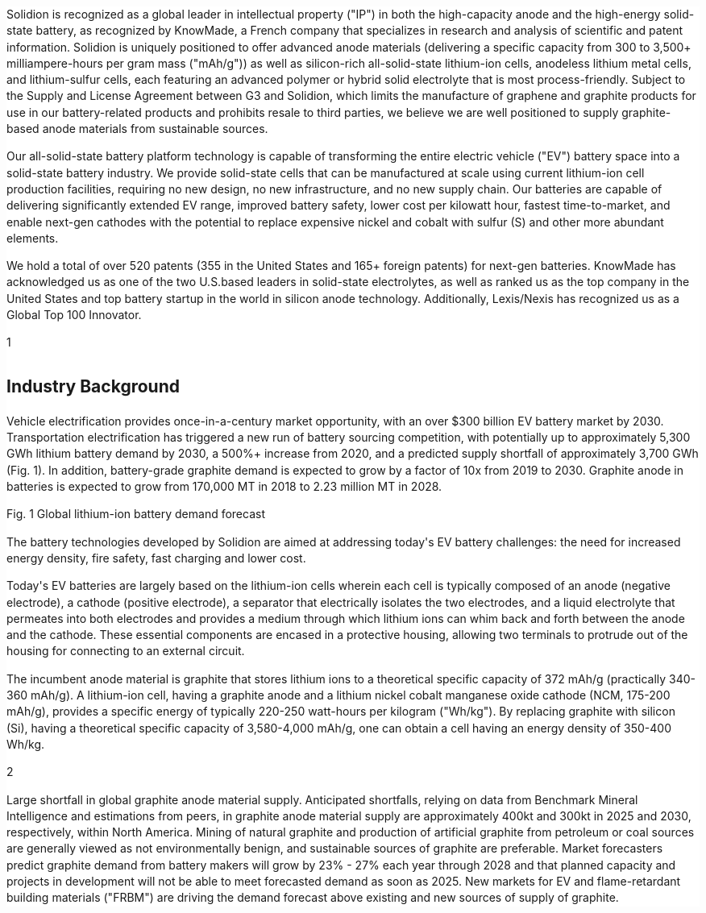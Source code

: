 <p>Solidion is recognized as a global leader in intellectual property ("IP") in both the high-capacity anode and the high-energy solid-state battery, as recognized by KnowMade, a French company that specializes in research and analysis of scientific and patent information. Solidion is uniquely positioned to offer advanced anode materials (delivering a specific capacity from 300 to 3,500+ milliampere-hours per gram mass ("mAh/g")) as well as silicon-rich all-solid-state lithium-ion cells, anodeless lithium metal cells, and lithium-sulfur cells, each featuring an advanced polymer or hybrid solid electrolyte that is most process-friendly. Subject to the Supply and License Agreement between G3 and Solidion, which limits the manufacture of graphene and graphite products for use in our battery-related products and prohibits resale to third parties, we believe we are well positioned to supply graphite-based anode materials from sustainable sources.</p>
<p>Our all-solid-state battery platform technology is capable of transforming the entire electric vehicle ("EV") battery space into a solid-state battery industry. We provide solid-state cells that can be manufactured at scale using current lithium-ion cell production facilities, requiring no new design, no new infrastructure, and no new supply chain. Our batteries are capable of delivering significantly extended EV range, improved battery safety, lower cost per kilowatt hour, fastest time-to-market, and enable next-gen cathodes with the potential to replace expensive nickel and cobalt with sulfur (S) and other more abundant elements.</p>
<p>We hold a total of over 520 patents (355 in the United States and 165+ foreign patents) for next-gen batteries. KnowMade has acknowledged us as one of the two U.S.based leaders in solid-state electrolytes, as well as ranked us as the top company in the United States and top battery startup in the world in silicon anode technology. Additionally, Lexis/Nexis has recognized us as a Global Top 100 Innovator.</p>
<p>1</p>
<h2>Industry Background</h2>
<p>Vehicle electrification provides once-in-a-century market opportunity, with an over $300 billion EV battery market by 2030. Transportation electrification has triggered a new run of battery sourcing competition, with potentially up to approximately 5,300 GWh lithium battery demand by 2030, a 500%+ increase from 2020, and a predicted supply shortfall of approximately 3,700 GWh (Fig. 1). In addition, battery-grade graphite demand is expected to grow by a factor of 10x from 2019 to 2030. Graphite anode in batteries is expected to grow from 170,000 MT in 2018 to 2.23 million MT in 2028.</p>
<p>Fig. 1 Global lithium-ion battery demand forecast</p>
<p>The battery technologies developed by Solidion are aimed at addressing today's EV battery challenges: the need for increased energy density, fire safety, fast charging and lower cost.</p>
<p>Today's EV batteries are largely based on the lithium-ion cells wherein each cell is typically composed of an anode (negative electrode), a cathode (positive electrode), a separator that electrically isolates the two electrodes, and a liquid electrolyte that permeates into both electrodes and provides a medium through which lithium ions can whim back and forth between the anode and the cathode. These essential components are encased in a protective housing, allowing two terminals to protrude out of the housing for connecting to an external circuit.</p>
<p>The incumbent anode material is graphite that stores lithium ions to a theoretical specific capacity of 372 mAh/g (practically 340-360 mAh/g). A lithium-ion cell, having a graphite anode and a lithium nickel cobalt manganese oxide cathode (NCM, 175-200 mAh/g), provides a specific energy of typically 220-250 watt-hours per kilogram ("Wh/kg"). By replacing graphite with silicon (Si), having a theoretical specific capacity of 3,580-4,000 mAh/g, one can obtain a cell having an energy density of 350-400 Wh/kg.</p>
<p>2</p>
<p>Large shortfall in global graphite anode material supply. Anticipated shortfalls, relying on data from Benchmark Mineral Intelligence and estimations from peers, in graphite anode material supply are approximately 400kt and 300kt in 2025 and 2030, respectively, within North America. Mining of natural graphite and production of artificial graphite from petroleum or coal sources are generally viewed as not environmentally benign, and sustainable sources of graphite are preferable. Market forecasters predict graphite demand from battery makers will grow by 23% - 27% each year through 2028 and that planned capacity and projects in development will not be able to meet forecasted demand as soon as 2025. New markets for EV and flame-retardant building materials ("FRBM") are driving the demand forecast above existing and new sources of supply of graphite.</p>